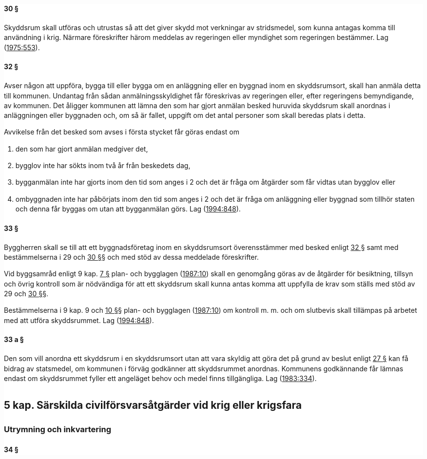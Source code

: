 #### 30 §

Skyddsrum skall utföras och utrustas så att det giver skydd mot verkningar av stridsmedel, som kunna antagas komma till användning i krig. Närmare föreskrifter härom meddelas av regeringen eller myndighet som regeringen bestämmer. Lag ([1975:553](https://selex.se/eli/sfs/1975/553)).

#### 32 §

Avser någon att uppföra, bygga till eller bygga om en anläggning eller en byggnad inom en skyddsrumsort, skall han anmäla detta till kommunen. Undantag från sådan anmälningsskyldighet får föreskrivas av regeringen eller, efter regeringens bemyndigande, av kommunen. Det åligger kommunen att lämna den som har gjort anmälan besked huruvida skyddsrum skall anordnas i anläggningen eller byggnaden och, om så är fallet, uppgift om det antal personer som skall beredas plats i detta.

Avvikelse från det besked som avses i första stycket får göras endast om

1. den som har gjort anmälan medgiver det,

2. bygglov inte har sökts inom två år från beskedets dag,

3. bygganmälan inte har gjorts inom den tid som anges i 2 och det är fråga om åtgärder som får vidtas utan bygglov eller

4. ombyggnaden inte har påbörjats inom den tid som anges i 2 och det är fråga om anläggning eller byggnad som tillhör staten och denna får byggas om utan att bygganmälan görs. Lag ([1994:848](https://selex.se/eli/sfs/1994/848)).

#### 33 §

Byggherren skall se till att ett byggnadsföretag inom en skyddsrumsort överensstämmer med besked enligt [32 §](#kap4.32) samt med bestämmelserna i 29 och [30 §](#kap4.30)§ och med stöd av dessa meddelade föreskrifter.

Vid byggsamråd enligt 9 kap. [7 §](#kap9.7) plan- och bygglagen ([1987:10](https://selex.se/eli/sfs/1987/10)) skall en genomgång göras av de åtgärder för besiktning, tillsyn och övrig kontroll som är nödvändiga för att ett skyddsrum skall kunna antas komma att uppfylla de krav som ställs med stöd av 29 och [30 §](#kap4.30)§.

Bestämmelserna i 9 kap. 9 och [10 §](#kap4.10)§ plan- och bygglagen ([1987:10](https://selex.se/eli/sfs/1987/10)) om kontroll m. m. och om slutbevis skall tillämpas på arbetet med att utföra skyddsrummet. Lag ([1994:848](https://selex.se/eli/sfs/1994/848)).

#### 33 a §

Den som vill anordna ett skyddsrum i en skyddsrumsort utan att vara skyldig att göra det på grund av beslut enligt [27 §](#kap4.27) kan få bidrag av statsmedel, om kommunen i förväg godkänner att skyddsrummet anordnas. Kommunens godkännande får lämnas endast om skyddsrummet fyller ett angeläget behov och medel finns tillgängliga. Lag ([1983:334](https://selex.se/eli/sfs/1983/334)).

## 5 kap. Särskilda civilförsvarsåtgärder vid krig eller krigsfara

### Utrymning och inkvartering

#### 34 §
